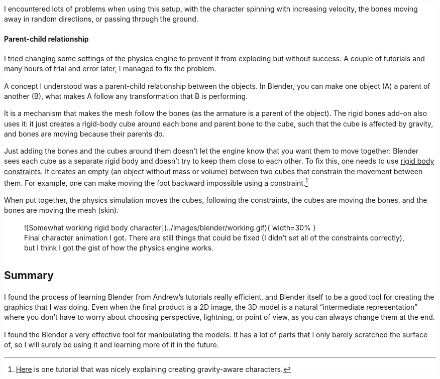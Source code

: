 I encountered lots of problems when using this setup, with the character spinning with increasing velocity, the bones moving away in random directions, or passing through the ground.

#### Parent-child relationship

I tried changing some settings of the physics engine to prevent it from exploding but without success. A couple of tutorials and many hours of trial and error later, I managed to fix the problem.

A concept I understood was a parent-child relationship between the objects. In Blender, you can make one object (A) a parent of another (B), what makes A follow any transformation that B is performing.

It is a mechanism that makes the mesh follow the bones (as the armature is a parent of the object). The rigid bones add-on also uses it: it just creates a rigid-body cube around each bone and parent bone to the cube, such that the cube is affected by gravity, and bones are moving because their parents do.

Just adding the bones and the cubes around them doesn’t let the engine know that you want them to move together: Blender sees each cube as a separate rigid body and doesn’t try to keep them close to each other.
To fix this, one needs to use [rigid body constraint](https://docs.blender.org/manual/en/latest/physics/rigid_body/constraints/introduction.html)s.
It creates an empty (an object without mass or volume) between two cubes that constrain the movement between them. For example, one can make moving the foot backward impossible using a constraint.[^3]

When put together, the physics simulation moves the cubes, following the constraints, the cubes are moving the bones, and the bones are moving the mesh (skin).


<figure>
![Somewhat working rigid body character](../images/blender/working.gif){ width=30% }
<figcaption>Final character animation I got. There are still things that could be fixed (I didn’t set all of the constraints correctly), but I think I got the gist of how the physics engine works.
</figcaption>
</figure>

[^3]: [Here](https://www.youtube.com/watch?v=KUmIKWVrHZU&ab_channel=BSWM) is one tutorial that was nicely explaining creating gravity-aware characters.

## Summary
I found the process of learning Blender from Andrew’s tutorials really efficient, and Blender itself to be a good tool for creating the graphics that I was doing.
Even when the final product is a 2D image, the 3D model is a natural “intermediate representation” where you don’t have to worry about choosing perspective, lightning, or point of view, as you can always change them at the end.

I found the Blender a very effective tool for manipulating the models. It has a lot of parts that I only barely scratched the surface of, so I will surely be using it and learning more of it in the future.


[^1]: Explaining various BRDF properties is a topic for another blog post :)
[^2]: and while doing so, I discovered another great source of assets: [mixamo](mixamo.com) with dozens of characters and their animations